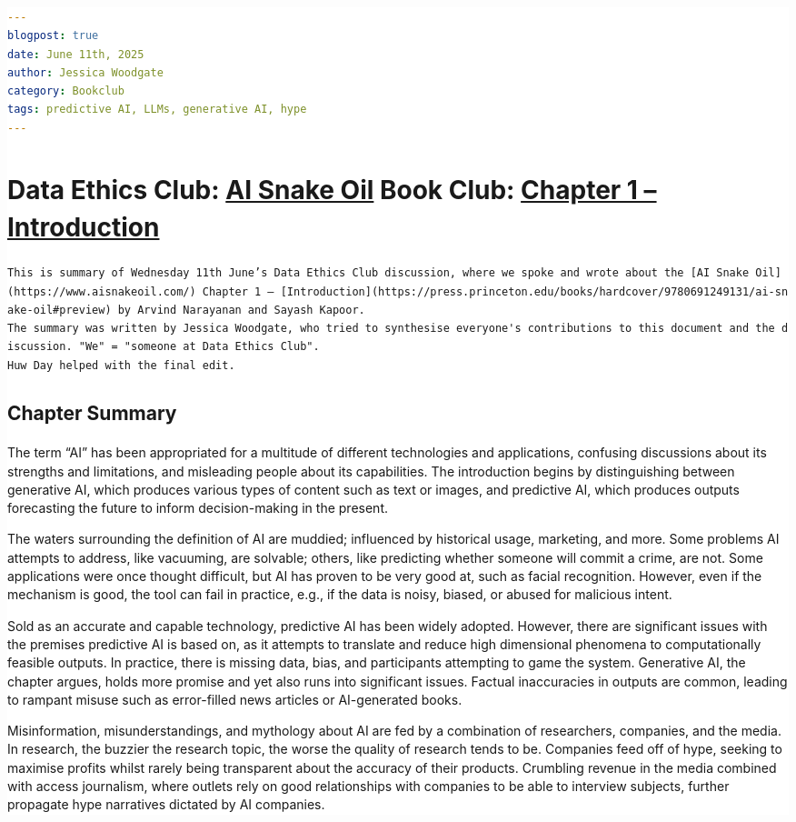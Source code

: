 ```yaml
---
blogpost: true
date: June 11th, 2025
author: Jessica Woodgate
category: Bookclub
tags: predictive AI, LLMs, generative AI, hype
---
```


# Data Ethics Club: [AI Snake Oil](https://www.aisnakeoil.com/) Book Club: [Chapter 1 – Introduction](https://press.princeton.edu/books/hardcover/9780691249131/ai-snake-oil#preview)

```{admonition} What's this? 
This is summary of Wednesday 11th June’s Data Ethics Club discussion, where we spoke and wrote about the [AI Snake Oil](https://www.aisnakeoil.com/) Chapter 1 – [Introduction](https://press.princeton.edu/books/hardcover/9780691249131/ai-snake-oil#preview) by Arvind Narayanan and Sayash Kapoor.
The summary was written by Jessica Woodgate, who tried to synthesise everyone's contributions to this document and the discussion. "We" = "someone at Data Ethics Club". 
Huw Day helped with the final edit.
```

## Chapter Summary

The term “AI” has been appropriated for a multitude of different technologies and applications, confusing discussions about its strengths and limitations, and misleading people about its capabilities. The introduction begins by distinguishing between generative AI, which produces various types of content such as text or images, and predictive AI, which produces outputs forecasting the future to inform decision-making in the present. 

The waters surrounding the definition of AI are muddied; influenced by historical usage, marketing, and more. Some problems AI attempts to address, like vacuuming, are solvable; others, like predicting whether someone will commit a crime, are not. Some applications were once thought difficult, but AI has proven to be very good at, such as facial recognition. However, even if the mechanism is good, the tool can fail in practice, e.g., if the data is noisy, biased, or abused for malicious intent.

Sold as an accurate and capable technology, predictive AI has been widely adopted. However, there are significant issues with the premises predictive AI is based on, as it attempts to translate and reduce high dimensional phenomena to computationally feasible outputs. In practice, there is missing data, bias, and participants attempting to game the system. Generative AI, the chapter argues, holds more promise and yet also runs into significant issues. Factual inaccuracies in outputs are common, leading to rampant misuse such as error-filled news articles or AI-generated books. 

Misinformation, misunderstandings, and mythology about AI are fed by a combination of researchers, companies, and the media. In research, the buzzier the research topic, the worse the quality of research tends to be. Companies feed off of hype, seeking to maximise profits whilst rarely being transparent about the accuracy of their products. Crumbling revenue in the media combined with access journalism, where outlets rely on good relationships with companies to be able to interview subjects, further propagate hype narratives dictated by AI companies. 
